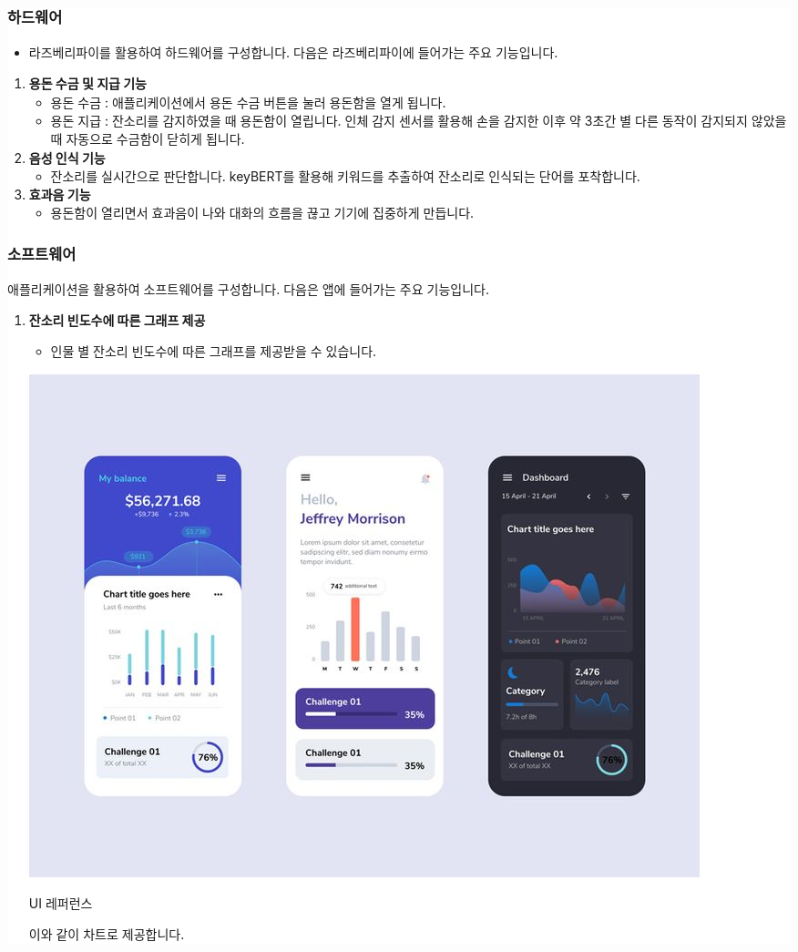 ### 하드웨어

- 라즈베리파이를 활용하여 하드웨어를 구성합니다. 다음은 라즈베리파이에 들어가는 주요 기능입니다.

1. **용돈 수금 및 지급 기능**
    - 용돈 수금 : 애플리케이션에서 용돈 수금 버튼을 눌러 용돈함을 열게 됩니다.
    - 용돈 지급 : 잔소리를 감지하였을 때 용돈함이 열립니다. 인체 감지 센서를 활용해 손을 감지한 이후 약 3초간 별 다른 동작이 감지되지 않았을 때 자동으로 수금함이 닫히게 됩니다.
2. **음성 인식 기능**
    - 잔소리를 실시간으로 판단합니다. keyBERT를 활용해 키워드를 추출하여 잔소리로 인식되는 단어를 포착합니다.
3. **효과음 기능**
    - 용돈함이 열리면서 효과음이 나와 대화의 흐름을 끊고 기기에 집중하게 만듭니다.

### 소프트웨어

애플리케이션을 활용하여 소프트웨어를 구성합니다. 다음은 앱에 들어가는 주요 기능입니다.

1. **잔소리 빈도수에 따른 그래프 제공**
    - 인물 별 잔소리 빈도수에 따른 그래프를 제공받을 수 있습니다.
    
    ![UI 레퍼런스](%E1%84%8C%E1%85%A1%E1%86%AB%E1%84%89%E1%85%A9%E1%84%85%E1%85%B5%20%E1%84%90%E1%85%A1%E1%86%B7%E1%84%8C%E1%85%B5%E1%84%80%E1%85%B5%20tech-pioneers%20-%20%E1%84%8E%E1%85%A9%E1%84%8B%E1%85%A1%E1%86%AB%2052ce043d8159436c8437c29437314f06/Untitled.jpeg)
    
    UI 레퍼런스
    
    이와 같이 차트로 제공합니다.
    